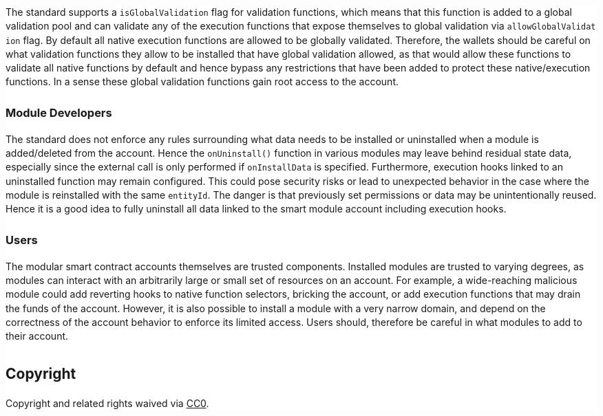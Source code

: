 The standard supports a `isGlobalValidation` flag for validation functions, which means that this function is added to a global validation pool and can validate any of the execution functions that expose themselves to global validation via `allowGlobalValidation` flag. By default all native execution functions are allowed to be globally validated. Therefore, the wallets should be careful on what validation functions they allow to be installed that have global validation allowed, as that would allow these functions to validate all native functions by default and hence bypass any restrictions that have been added to protect these native/execution functions. In a sense these global validation functions gain root access to the account.

### Module Developers

The standard does not enforce any rules surrounding what data needs to be installed or uninstalled when a module is added/deleted from the account. Hence the `onUninstall()` function in various modules may leave behind residual state data, especially since the external call is only performed if `onInstallData` is specified. Furthermore, execution hooks linked to an uninstalled function may remain configured. This could pose security risks or lead to unexpected behavior in the case where the module is reinstalled with the same `entityId`. The danger is that previously set permissions or data may be unintentionally reused. Hence it is a good idea to fully uninstall all data linked to the smart module account including execution hooks.

### Users

The modular smart contract accounts themselves are trusted components. Installed modules are trusted to varying degrees, as modules can interact with an arbitrarily large or small set of resources on an account. For example, a wide-reaching malicious module could add reverting hooks to native function selectors, bricking the account, or add execution functions that may drain the funds of the account. However, it is also possible to install a module with a very narrow domain, and depend on the correctness of the account behavior to enforce its limited access. Users should, therefore be careful in what modules to add to their account.

## Copyright

Copyright and related rights waived via [CC0](../LICENSE.md).
